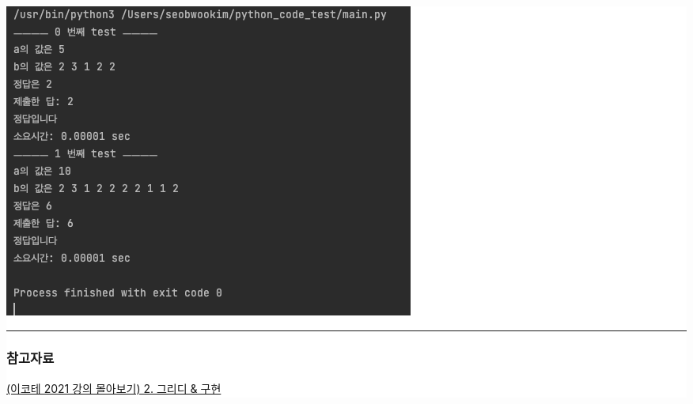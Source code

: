 ![greedy_03](/assets/images/posts/2023-02-01-Python-greedy-algorithm/greedy_03.png)

---

### 참고자료

[(이코테 2021 강의 몰아보기) 2. 그리디 & 구현](https://youtu.be/2zjoKjt97vQ)